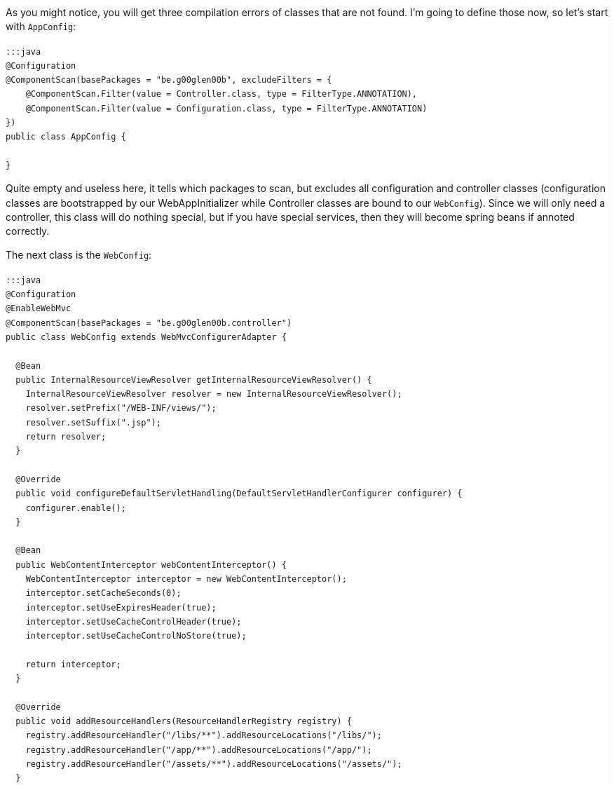 As you might notice, you will get three compilation errors of classes that are not found. I’m going to define those now, so let’s start with `AppConfig`:

    :::java
    @Configuration
    @ComponentScan(basePackages = "be.g00glen00b", excludeFilters = {
        @ComponentScan.Filter(value = Controller.class, type = FilterType.ANNOTATION),
        @ComponentScan.Filter(value = Configuration.class, type = FilterType.ANNOTATION)
    })
    public class AppConfig {

    }

Quite empty and useless here, it tells which packages to scan, but excludes all configuration and controller classes (configuration classes are bootstrapped by our WebAppInitializer while Controller classes are bound to our `WebConfig`). Since we will only need a controller, this class will do nothing special, but if you have special services, then they will become spring beans if annoted correctly.

The next class is the `WebConfig`:

    :::java
    @Configuration
    @EnableWebMvc
    @ComponentScan(basePackages = "be.g00glen00b.controller")
    public class WebConfig extends WebMvcConfigurerAdapter {

      @Bean
      public InternalResourceViewResolver getInternalResourceViewResolver() {
        InternalResourceViewResolver resolver = new InternalResourceViewResolver();
        resolver.setPrefix("/WEB-INF/views/");
        resolver.setSuffix(".jsp");
        return resolver;
      }

      @Override
      public void configureDefaultServletHandling(DefaultServletHandlerConfigurer configurer) {
        configurer.enable();
      }

      @Bean
      public WebContentInterceptor webContentInterceptor() {
        WebContentInterceptor interceptor = new WebContentInterceptor();
        interceptor.setCacheSeconds(0);
        interceptor.setUseExpiresHeader(true);
        interceptor.setUseCacheControlHeader(true);
        interceptor.setUseCacheControlNoStore(true);

        return interceptor;
      }

      @Override
      public void addResourceHandlers(ResourceHandlerRegistry registry) {
        registry.addResourceHandler("/libs/**").addResourceLocations("/libs/");
        registry.addResourceHandler("/app/**").addResourceLocations("/app/");
        registry.addResourceHandler("/assets/**").addResourceLocations("/assets/");
      }
